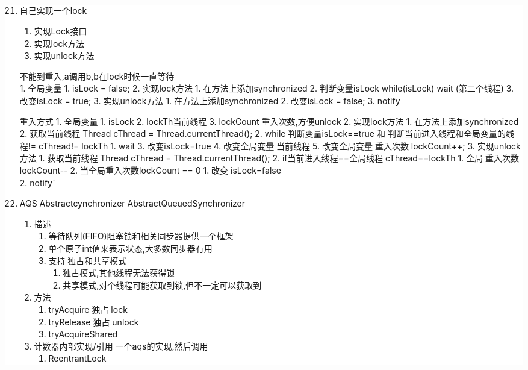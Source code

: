 21. 自己实现一个lock
	1. 实现Lock接口
	2. 实现lock方法
	3. 实现unlock方法

	不能到重入,a调用b,b在lock时候一直等待   
		1. 全局变量
			1. isLock = false;
		2. 实现lock方法
			1. 在方法上添加synchronized
			2. 判断变量isLock  while(isLock) wait (第二个线程)
			3. 改变isLock = true;
		3. 实现unlock方法 
			1. 在方法上添加synchronized
			2. 改变isLock = false;
			3. notify  
		

	重入方式
		1. 全局变量
			1. isLock
			2. lockTh当前线程
			3. lockCount 重入次数,方便unlock
		2. 实现lock方法
			1. 在方法上添加synchronized
			2. 获取当前线程  Thread cThread = Thread.currentThread();
			2. while 判断变量isLock==true 和 判断当前进入线程和全局变量的线程!=   cThread!= lockTh
				1.   wait
			3. 改变isLock=true
			4. 改变全局变量 当前线程
			5. 改变全局变量 重入次数  lockCount++;
		3. 实现unlock方法
			1. 获取当前线程  Thread cThread = Thread.currentThread();
			2. if当前进入线程==全局线程 cThread==lockTh 
				1. 全局 重入次数  lockCount--
				2. 当全局重入次数lockCount == 0
					1. 改变 isLock=false  
					2. notify`
22. AQS  Abstractcynchronizer  AbstractQueuedSynchronizer
	1. 描述
		1. 等待队列(FIFO)阻塞锁和相关同步器提供一个框架
		2. 单个原子int值来表示状态,大多数同步器有用
		3. 支持 独占和共享模式
			1. 独占模式,其他线程无法获得锁
			2. 共享模式,对个线程可能获取到锁,但不一定可以获取到
	2. 方法
		1. tryAcquire	独占 lock
		2. tryRelease	独占 unlock
		3. tryAcquireShared
	3. 计数器内部实现/引用 一个aqs的实现,然后调用
		1. ReentrantLock

